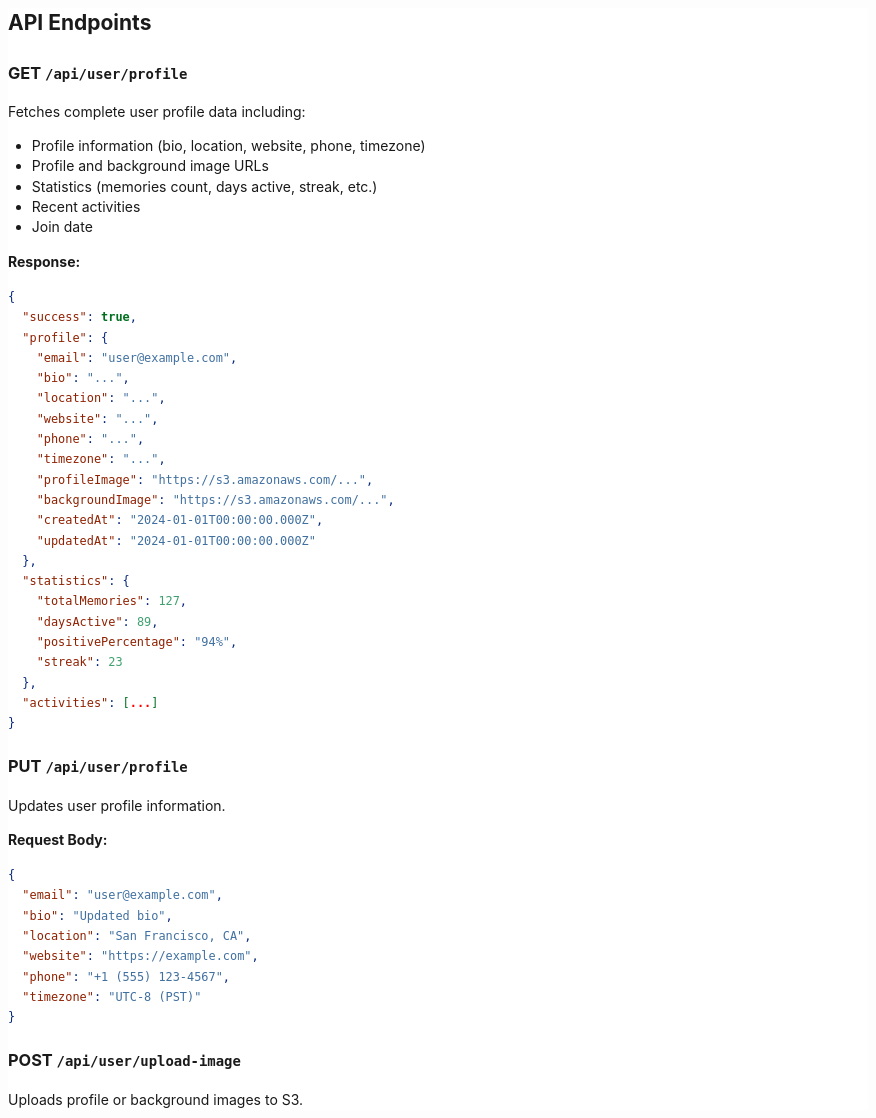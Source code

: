 ## API Endpoints

### GET `/api/user/profile`
Fetches complete user profile data including:
- Profile information (bio, location, website, phone, timezone)
- Profile and background image URLs
- Statistics (memories count, days active, streak, etc.)
- Recent activities
- Join date

**Response:**
```json
{
  "success": true,
  "profile": {
    "email": "user@example.com",
    "bio": "...",
    "location": "...",
    "website": "...",
    "phone": "...",
    "timezone": "...",
    "profileImage": "https://s3.amazonaws.com/...",
    "backgroundImage": "https://s3.amazonaws.com/...",
    "createdAt": "2024-01-01T00:00:00.000Z",
    "updatedAt": "2024-01-01T00:00:00.000Z"
  },
  "statistics": {
    "totalMemories": 127,
    "daysActive": 89,
    "positivePercentage": "94%",
    "streak": 23
  },
  "activities": [...]
}
```

### PUT `/api/user/profile`
Updates user profile information.

**Request Body:**
```json
{
  "email": "user@example.com",
  "bio": "Updated bio",
  "location": "San Francisco, CA",
  "website": "https://example.com",
  "phone": "+1 (555) 123-4567",
  "timezone": "UTC-8 (PST)"
}
```

### POST `/api/user/upload-image`
Uploads profile or background images to S3.

